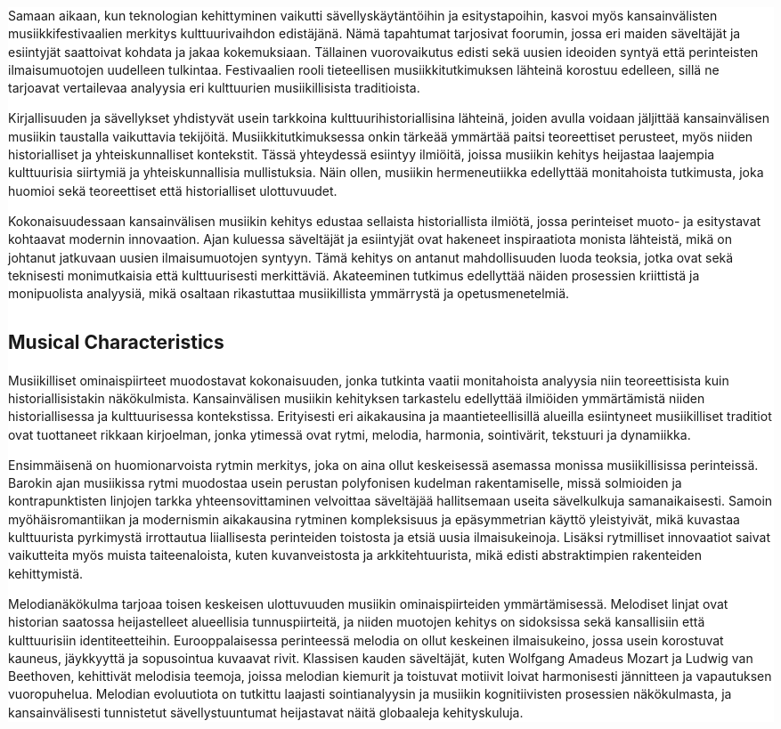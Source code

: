 Samaan aikaan, kun teknologian kehittyminen vaikutti sävellyskäytäntöihin ja esitystapoihin, kasvoi
myös kansainvälisten musiikkifestivaalien merkitys kulttuurivaihdon edistäjänä. Nämä tapahtumat
tarjosivat foorumin, jossa eri maiden säveltäjät ja esiintyjät saattoivat kohdata ja jakaa
kokemuksiaan. Tällainen vuorovaikutus edisti sekä uusien ideoiden syntyä että perinteisten
ilmaisumuotojen uudelleen tulkintaa. Festivaalien rooli tieteellisen musiikkitutkimuksen lähteinä
korostuu edelleen, sillä ne tarjoavat vertailevaa analyysia eri kulttuurien musiikillisista
traditioista.

Kirjallisuuden ja sävellykset yhdistyvät usein tarkkoina kulttuurihistoriallisina lähteinä, joiden
avulla voidaan jäljittää kansainvälisen musiikin taustalla vaikuttavia tekijöitä.
Musiikkitutkimuksessa onkin tärkeää ymmärtää paitsi teoreettiset perusteet, myös niiden
historialliset ja yhteiskunnalliset kontekstit. Tässä yhteydessä esiintyy ilmiöitä, joissa musiikin
kehitys heijastaa laajempia kulttuurisia siirtymiä ja yhteiskunnallisia mullistuksia. Näin ollen,
musiikin hermeneutiikka edellyttää monitahoista tutkimusta, joka huomioi sekä teoreettiset että
historialliset ulottuvuudet.

Kokonaisuudessaan kansainvälisen musiikin kehitys edustaa sellaista historiallista ilmiötä, jossa
perinteiset muoto- ja esitystavat kohtaavat modernin innovaation. Ajan kuluessa säveltäjät ja
esiintyjät ovat hakeneet inspiraatiota monista lähteistä, mikä on johtanut jatkuvaan uusien
ilmaisumuotojen syntyyn. Tämä kehitys on antanut mahdollisuuden luoda teoksia, jotka ovat sekä
teknisesti monimutkaisia että kulttuurisesti merkittäviä. Akateeminen tutkimus edellyttää näiden
prosessien kriittistä ja monipuolista analyysiä, mikä osaltaan rikastuttaa musiikillista ymmärrystä
ja opetusmenetelmiä.

## Musical Characteristics

Musiikilliset ominaispiirteet muodostavat kokonaisuuden, jonka tutkinta vaatii monitahoista
analyysia niin teoreettisista kuin historiallisistakin näkökulmista. Kansainvälisen musiikin
kehityksen tarkastelu edellyttää ilmiöiden ymmärtämistä niiden historiallisessa ja kulttuurisessa
kontekstissa. Erityisesti eri aikakausina ja maantieteellisillä alueilla esiintyneet musiikilliset
traditiot ovat tuottaneet rikkaan kirjoelman, jonka ytimessä ovat rytmi, melodia, harmonia,
sointivärit, tekstuuri ja dynamiikka.

Ensimmäisenä on huomionarvoista rytmin merkitys, joka on aina ollut keskeisessä asemassa monissa
musiikillisissa perinteissä. Barokin ajan musiikissa rytmi muodostaa usein perustan polyfonisen
kudelman rakentamiselle, missä solmioiden ja kontrapunktisten linjojen tarkka yhteensovittaminen
velvoittaa säveltäjää hallitsemaan useita sävelkulkuja samanaikaisesti. Samoin myöhäisromantiikan ja
modernismin aikakausina rytminen kompleksisuus ja epäsymmetrian käyttö yleistyivät, mikä kuvastaa
kulttuurista pyrkimystä irrottautua liiallisesta perinteiden toistosta ja etsiä uusia
ilmaisukeinoja. Lisäksi rytmilliset innovaatiot saivat vaikutteita myös muista taiteenaloista, kuten
kuvanveistosta ja arkkitehtuurista, mikä edisti abstraktimpien rakenteiden kehittymistä.

Melodianäkökulma tarjoaa toisen keskeisen ulottuvuuden musiikin ominaispiirteiden ymmärtämisessä.
Melodiset linjat ovat historian saatossa heijastelleet alueellisia tunnuspiirteitä, ja niiden
muotojen kehitys on sidoksissa sekä kansallisiin että kulttuurisiin identiteetteihin.
Eurooppalaisessa perinteessä melodia on ollut keskeinen ilmaisukeino, jossa usein korostuvat
kauneus, jäykkyyttä ja sopusointua kuvaavat rivit. Klassisen kauden säveltäjät, kuten Wolfgang
Amadeus Mozart ja Ludwig van Beethoven, kehittivät melodisia teemoja, joissa melodian kiemurit ja
toistuvat motiivit loivat harmonisesti jännitteen ja vapautuksen vuoropuhelua. Melodian evoluutiota
on tutkittu laajasti sointianalyysin ja musiikin kognitiivisten prosessien näkökulmasta, ja
kansainvälisesti tunnistetut sävellystuuntumat heijastavat näitä globaaleja kehityskuluja.

